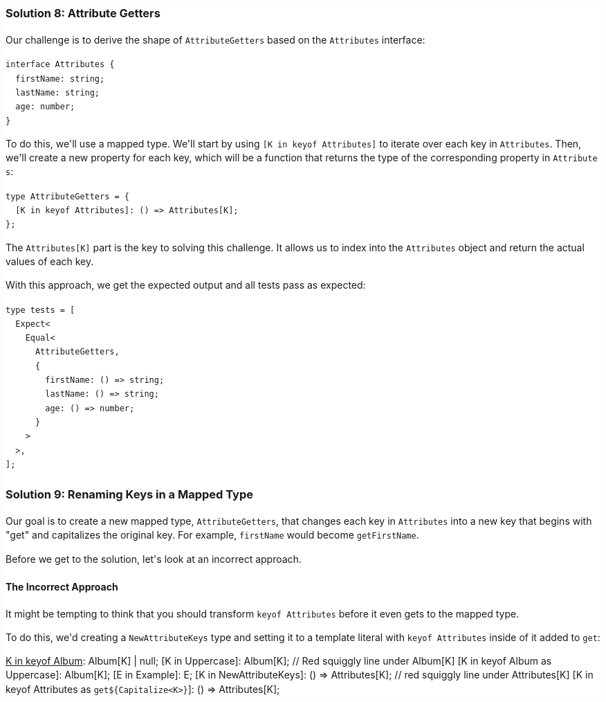 ### Solution 8: Attribute Getters

Our challenge is to derive the shape of `AttributeGetters` based on the `Attributes` interface:

```tsx
interface Attributes {
  firstName: string;
  lastName: string;
  age: number;
}
```

To do this, we'll use a mapped type. We'll start by using `[K in keyof Attributes]` to iterate over each key in `Attributes`. Then, we'll create a new property for each key, which will be a function that returns the type of the corresponding property in `Attributes`:

```tsx
type AttributeGetters = {
  [K in keyof Attributes]: () => Attributes[K];
};
```

The `Attributes[K]` part is the key to solving this challenge. It allows us to index into the `Attributes` object and return the actual values of each key.

With this approach, we get the expected output and all tests pass as expected:

```tsx
type tests = [
  Expect<
    Equal<
      AttributeGetters,
      {
        firstName: () => string;
        lastName: () => string;
        age: () => number;
      }
    >
  >,
];
```

### Solution 9: Renaming Keys in a Mapped Type

Our goal is to create a new mapped type, `AttributeGetters`, that changes each key in `Attributes` into a new key that begins with "get" and capitalizes the original key. For example, `firstName` would become `getFirstName`.

Before we get to the solution, let's look at an incorrect approach.

#### The Incorrect Approach

It might be tempting to think that you should transform `keyof Attributes` before it even gets to the mapped type.

To do this, we'd creating a `NewAttributeKeys` type and setting it to a template literal with `keyof Attributes` inside of it added to `get`:


  [K in keyof Album]: K;
  [K in keyof Album]: Album[K];
  [K in keyof Album]: Album[K] | null;
  [K in Uppercase<keyof Album>]: Album[K]; // Red squiggly line under Album[K]
  [K in keyof Album as Uppercase<K>]: Album[K];
  [E in Example]: E;
  [K in NewAttributeKeys]: () => Attributes[K]; // red squiggly line under Attributes[K]
  [K in keyof Attributes as `get${Capitalize<K>}`]: () => Attributes[K];